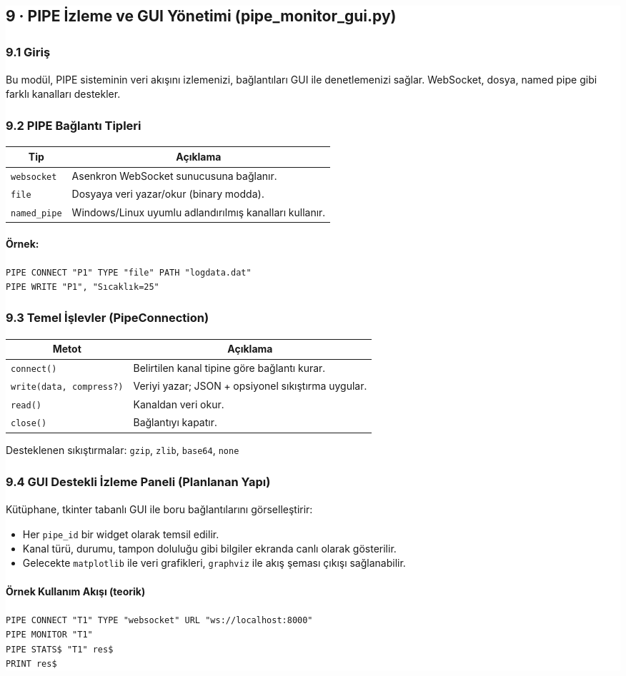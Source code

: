 ## 9 · PIPE İzleme ve GUI Yönetimi (pipe\_monitor\_gui.py) <a name="pipe_gui"></a>

### 9.1 Giriş

Bu modül, PIPE sisteminin veri akışını izlemenizi, bağlantıları GUI ile denetlemenizi sağlar. WebSocket, dosya, named pipe gibi farklı kanalları destekler.

### 9.2 PIPE Bağlantı Tipleri

| Tip          | Açıklama                                               |
| ------------ | ------------------------------------------------------ |
| `websocket`  | Asenkron WebSocket sunucusuna bağlanır.                |
| `file`       | Dosyaya veri yazar/okur (binary modda).                |
| `named_pipe` | Windows/Linux uyumlu adlandırılmış kanalları kullanır. |

#### Örnek:

```basic
PIPE CONNECT "P1" TYPE "file" PATH "logdata.dat"
PIPE WRITE "P1", "Sıcaklık=25"
```

### 9.3 Temel İşlevler (PipeConnection)

| Metot                    | Açıklama                                           |
| ------------------------ | -------------------------------------------------- |
| `connect()`              | Belirtilen kanal tipine göre bağlantı kurar.       |
| `write(data, compress?)` | Veriyi yazar; JSON + opsiyonel sıkıştırma uygular. |
| `read()`                 | Kanaldan veri okur.                                |
| `close()`                | Bağlantıyı kapatır.                                |

Desteklenen sıkıştırmalar: `gzip`, `zlib`, `base64`, `none`

### 9.4 GUI Destekli İzleme Paneli (Planlanan Yapı)

Kütüphane, tkinter tabanlı GUI ile boru bağlantılarını görselleştirir:

* Her `pipe_id` bir widget olarak temsil edilir.
* Kanal türü, durumu, tampon doluluğu gibi bilgiler ekranda canlı olarak gösterilir.
* Gelecekte `matplotlib` ile veri grafikleri, `graphviz` ile akış şeması çıkışı sağlanabilir.

#### Örnek Kullanım Akışı (teorik)

```basic
PIPE CONNECT "T1" TYPE "websocket" URL "ws://localhost:8000"
PIPE MONITOR "T1"
PIPE STATS$ "T1" res$
PRINT res$
```
